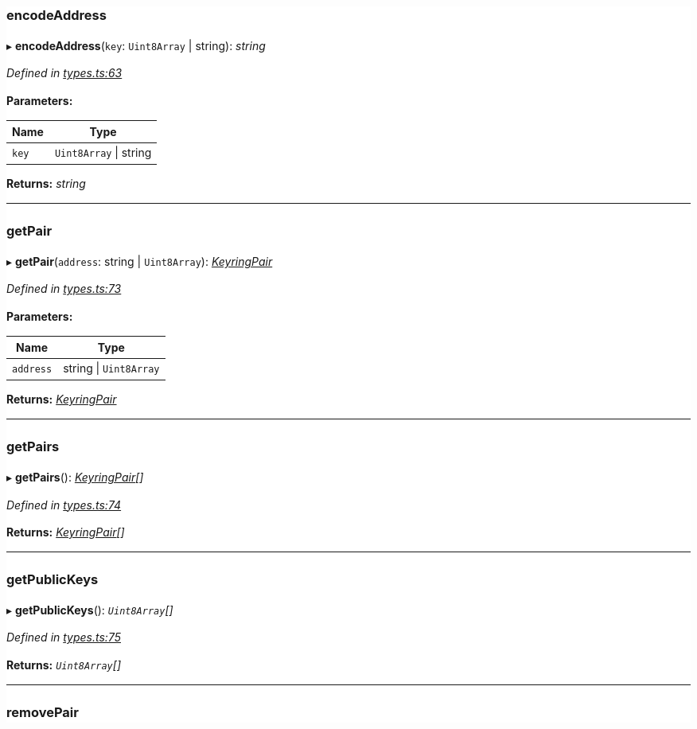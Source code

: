 ###  encodeAddress

▸ **encodeAddress**(`key`: `Uint8Array` | string): *string*

*Defined in [types.ts:63](https://github.com/polkadot-js/common/blob/de7e9f8/packages/keyring/src/types.ts#L63)*

**Parameters:**

Name | Type |
------ | ------ |
`key` | `Uint8Array` \| string |

**Returns:** *string*

___

###  getPair

▸ **getPair**(`address`: string | `Uint8Array`): *[KeyringPair](_types_.keyringpair.md)*

*Defined in [types.ts:73](https://github.com/polkadot-js/common/blob/de7e9f8/packages/keyring/src/types.ts#L73)*

**Parameters:**

Name | Type |
------ | ------ |
`address` | string \| `Uint8Array` |

**Returns:** *[KeyringPair](_types_.keyringpair.md)*

___

###  getPairs

▸ **getPairs**(): *[KeyringPair](_types_.keyringpair.md)[]*

*Defined in [types.ts:74](https://github.com/polkadot-js/common/blob/de7e9f8/packages/keyring/src/types.ts#L74)*

**Returns:** *[KeyringPair](_types_.keyringpair.md)[]*

___

###  getPublicKeys

▸ **getPublicKeys**(): *`Uint8Array`[]*

*Defined in [types.ts:75](https://github.com/polkadot-js/common/blob/de7e9f8/packages/keyring/src/types.ts#L75)*

**Returns:** *`Uint8Array`[]*

___

###  removePair
